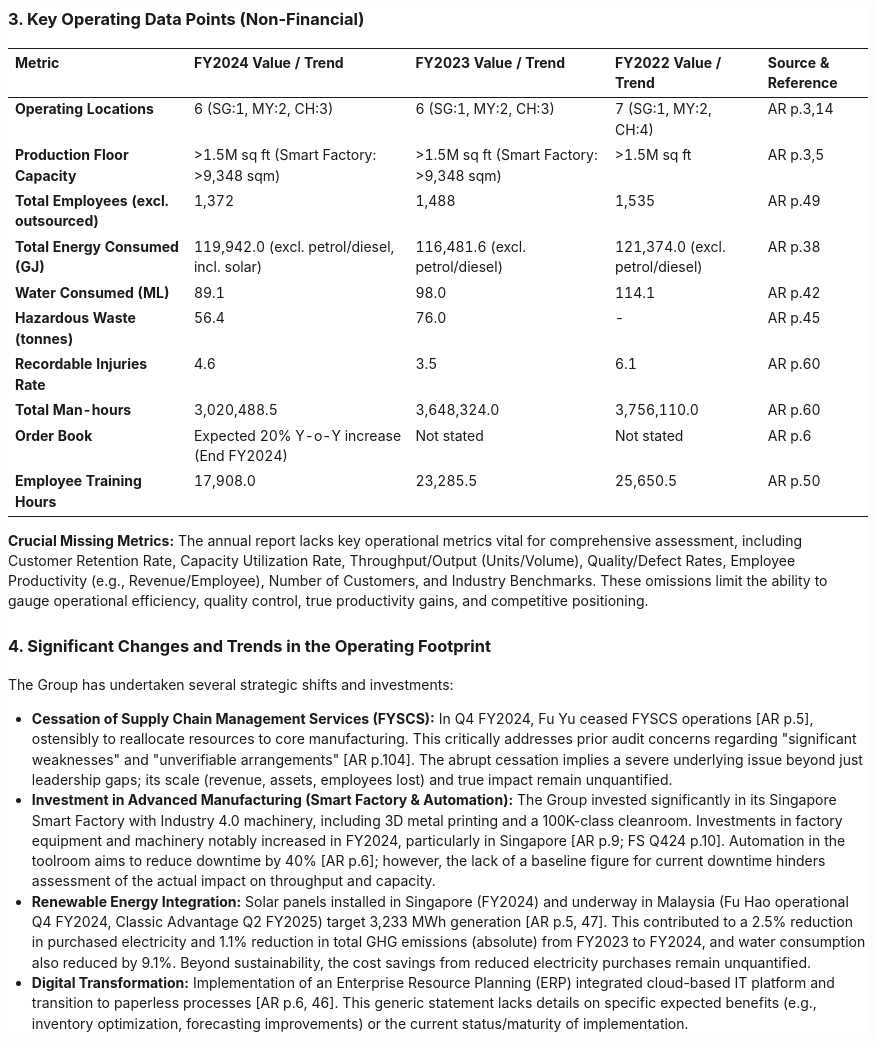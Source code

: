 ### 3. Key Operating Data Points (Non-Financial)

| Metric                        | FY2024 Value / Trend                                     | FY2023 Value / Trend                                     | FY2022 Value / Trend                                     | Source & Reference                         |
| :---------------------------- | :------------------------------------------------------- | :------------------------------------------------------- | :------------------------------------------------------- | :----------------------------------------- |
| **Operating Locations**       | 6 (SG:1, MY:2, CH:3)                                     | 6 (SG:1, MY:2, CH:3)                                     | 7 (SG:1, MY:2, CH:4)                                     | AR p.3,14                                  |
| **Production Floor Capacity** | >1.5M sq ft (Smart Factory: >9,348 sqm)                  | >1.5M sq ft (Smart Factory: >9,348 sqm)                  | >1.5M sq ft                                              | AR p.3,5                                   |
| **Total Employees (excl. outsourced)** | 1,372                                                    | 1,488                                                    | 1,535                                                    | AR p.49                                    |
| **Total Energy Consumed (GJ)** | 119,942.0 (excl. petrol/diesel, incl. solar)             | 116,481.6 (excl. petrol/diesel)                          | 121,374.0 (excl. petrol/diesel)                          | AR p.38                                    |
| **Water Consumed (ML)**       | 89.1                                                     | 98.0                                                     | 114.1                                                    | AR p.42                                    |
| **Hazardous Waste (tonnes)**  | 56.4                                                     | 76.0                                                     | -                                                        | AR p.45                                    |
| **Recordable Injuries Rate**  | 4.6                                                      | 3.5                                                      | 6.1                                                      | AR p.60                                    |
| **Total Man-hours**           | 3,020,488.5                                              | 3,648,324.0                                              | 3,756,110.0                                              | AR p.60                                    |
| **Order Book**                | Expected 20% Y-o-Y increase (End FY2024)                 | Not stated                                               | Not stated                                               | AR p.6                                     |
| **Employee Training Hours**   | 17,908.0                                                 | 23,285.5                                                 | 25,650.5                                                 | AR p.50                                    |

**Crucial Missing Metrics:** The annual report lacks key operational metrics vital for comprehensive assessment, including Customer Retention Rate, Capacity Utilization Rate, Throughput/Output (Units/Volume), Quality/Defect Rates, Employee Productivity (e.g., Revenue/Employee), Number of Customers, and Industry Benchmarks. These omissions limit the ability to gauge operational efficiency, quality control, true productivity gains, and competitive positioning.

### 4. Significant Changes and Trends in the Operating Footprint

The Group has undertaken several strategic shifts and investments:

*   **Cessation of Supply Chain Management Services (FYSCS):** In Q4 FY2024, Fu Yu ceased FYSCS operations [AR p.5], ostensibly to reallocate resources to core manufacturing. This critically addresses prior audit concerns regarding "significant weaknesses" and "unverifiable arrangements" [AR p.104]. The abrupt cessation implies a severe underlying issue beyond just leadership gaps; its scale (revenue, assets, employees lost) and true impact remain unquantified.
*   **Investment in Advanced Manufacturing (Smart Factory & Automation):** The Group invested significantly in its Singapore Smart Factory with Industry 4.0 machinery, including 3D metal printing and a 100K-class cleanroom. Investments in factory equipment and machinery notably increased in FY2024, particularly in Singapore [AR p.9; FS Q424 p.10]. Automation in the toolroom aims to reduce downtime by 40% [AR p.6]; however, the lack of a baseline figure for current downtime hinders assessment of the actual impact on throughput and capacity.
*   **Renewable Energy Integration:** Solar panels installed in Singapore (FY2024) and underway in Malaysia (Fu Hao operational Q4 FY2024, Classic Advantage Q2 FY2025) target 3,233 MWh generation [AR p.5, 47]. This contributed to a 2.5% reduction in purchased electricity and 1.1% reduction in total GHG emissions (absolute) from FY2023 to FY2024, and water consumption also reduced by 9.1%. Beyond sustainability, the cost savings from reduced electricity purchases remain unquantified.
*   **Digital Transformation:** Implementation of an Enterprise Resource Planning (ERP) integrated cloud-based IT platform and transition to paperless processes [AR p.6, 46]. This generic statement lacks details on specific expected benefits (e.g., inventory optimization, forecasting improvements) or the current status/maturity of implementation.